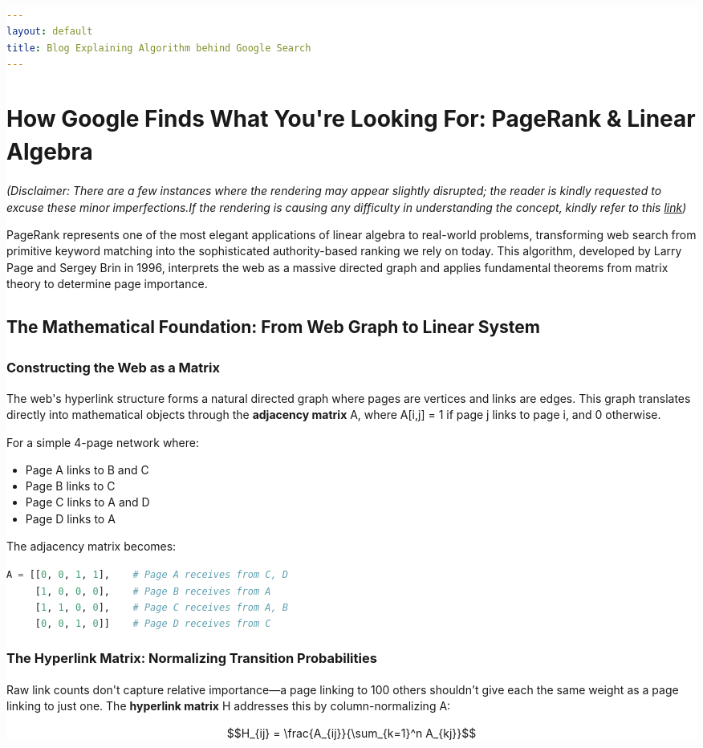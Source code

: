 ```yaml
---
layout: default
title: Blog Explaining Algorithm behind Google Search
---
```


# How Google Finds What You're Looking For: PageRank & Linear Algebra

*(Disclaimer: There are a few instances where the rendering may appear slightly disrupted; the reader is kindly requested to excuse these minor imperfections.If the rendering is causing any difficulty in understanding the concept, kindly refer to this [link](https://github.com/Shreyas-Dharmatti/Discrete-Mathematics-Project/blob/main/README.md))* 
  
PageRank represents one of the most elegant applications of linear algebra to real-world problems, transforming web search from primitive keyword matching into the sophisticated authority-based ranking we rely on today. This algorithm, developed by Larry Page and Sergey Brin in 1996, interprets the web as a massive directed graph and applies fundamental theorems from matrix theory to determine page importance.

## The Mathematical Foundation: From Web Graph to Linear System

### Constructing the Web as a Matrix

The web's hyperlink structure forms a natural directed graph where pages are vertices and links are edges. This graph translates directly into mathematical objects through the **adjacency matrix** A, where A[i,j] = 1 if page j links to page i, and 0 otherwise.

For a simple 4-page network where:
- Page A links to B and C  
- Page B links to C
- Page C links to A and D
- Page D links to A

The adjacency matrix becomes:

```python
A = [[0, 0, 1, 1],    # Page A receives from C, D
     [1, 0, 0, 0],    # Page B receives from A
     [1, 1, 0, 0],    # Page C receives from A, B  
     [0, 0, 1, 0]]    # Page D receives from C
```

### The Hyperlink Matrix: Normalizing Transition Probabilities

Raw link counts don't capture relative importance—a page linking to 100 others shouldn't give each the same weight as a page linking to just one. The **hyperlink matrix** H addresses this by column-normalizing A:

$$H_{ij} = \frac{A_{ij}}{\sum_{k=1}^n A_{kj}}$$
